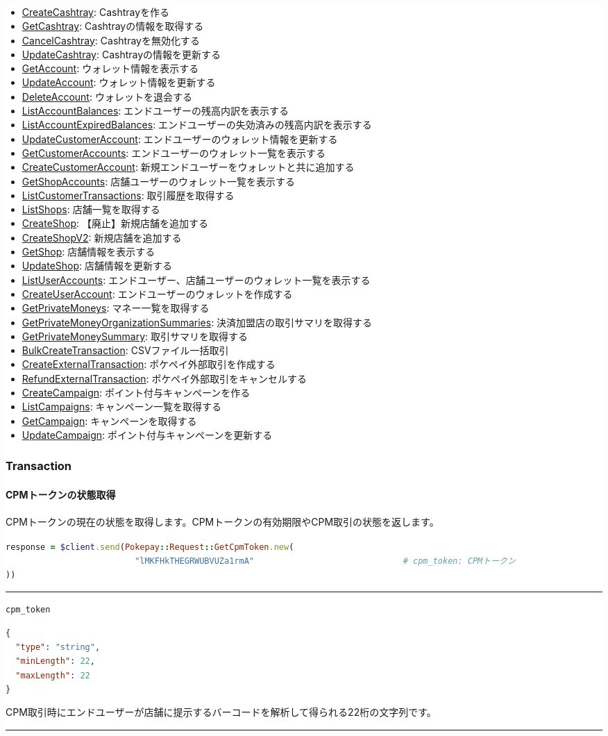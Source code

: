 - [CreateCashtray](#create-cashtray): Cashtrayを作る
- [GetCashtray](#get-cashtray): Cashtrayの情報を取得する
- [CancelCashtray](#cancel-cashtray): Cashtrayを無効化する
- [UpdateCashtray](#update-cashtray): Cashtrayの情報を更新する
- [GetAccount](#get-account): ウォレット情報を表示する
- [UpdateAccount](#update-account): ウォレット情報を更新する
- [DeleteAccount](#delete-account): ウォレットを退会する
- [ListAccountBalances](#list-account-balances): エンドユーザーの残高内訳を表示する
- [ListAccountExpiredBalances](#list-account-expired-balances): エンドユーザーの失効済みの残高内訳を表示する
- [UpdateCustomerAccount](#update-customer-account): エンドユーザーのウォレット情報を更新する
- [GetCustomerAccounts](#get-customer-accounts): エンドユーザーのウォレット一覧を表示する
- [CreateCustomerAccount](#create-customer-account): 新規エンドユーザーをウォレットと共に追加する
- [GetShopAccounts](#get-shop-accounts): 店舗ユーザーのウォレット一覧を表示する
- [ListCustomerTransactions](#list-customer-transactions): 取引履歴を取得する
- [ListShops](#list-shops): 店舗一覧を取得する
- [CreateShop](#create-shop): 【廃止】新規店舗を追加する
- [CreateShopV2](#create-shop-v2): 新規店舗を追加する
- [GetShop](#get-shop): 店舗情報を表示する
- [UpdateShop](#update-shop): 店舗情報を更新する
- [ListUserAccounts](#list-user-accounts): エンドユーザー、店舗ユーザーのウォレット一覧を表示する
- [CreateUserAccount](#create-user-account): エンドユーザーのウォレットを作成する
- [GetPrivateMoneys](#get-private-moneys): マネー一覧を取得する
- [GetPrivateMoneyOrganizationSummaries](#get-private-money-organization-summaries): 決済加盟店の取引サマリを取得する
- [GetPrivateMoneySummary](#get-private-money-summary): 取引サマリを取得する
- [BulkCreateTransaction](#bulk-create-transaction): CSVファイル一括取引
- [CreateExternalTransaction](#create-external-transaction): ポケペイ外部取引を作成する
- [RefundExternalTransaction](#refund-external-transaction): ポケペイ外部取引をキャンセルする
- [CreateCampaign](#create-campaign): ポイント付与キャンペーンを作る
- [ListCampaigns](#list-campaigns): キャンペーン一覧を取得する
- [GetCampaign](#get-campaign): キャンペーンを取得する
- [UpdateCampaign](#update-campaign): ポイント付与キャンペーンを更新する
### Transaction
<a name="get-cpm-token"></a>
#### CPMトークンの状態取得
CPMトークンの現在の状態を取得します。CPMトークンの有効期限やCPM取引の状態を返します。
```ruby
response = $client.send(Pokepay::Request::GetCpmToken.new(
                          "lMKFHkTHEGRWUBVUZa1rmA"                              # cpm_token: CPMトークン
))
```

---
`cpm_token`  
```json
{
  "type": "string",
  "minLength": 22,
  "maxLength": 22
}
```
CPM取引時にエンドユーザーが店舗に提示するバーコードを解析して得られる22桁の文字列です。

---